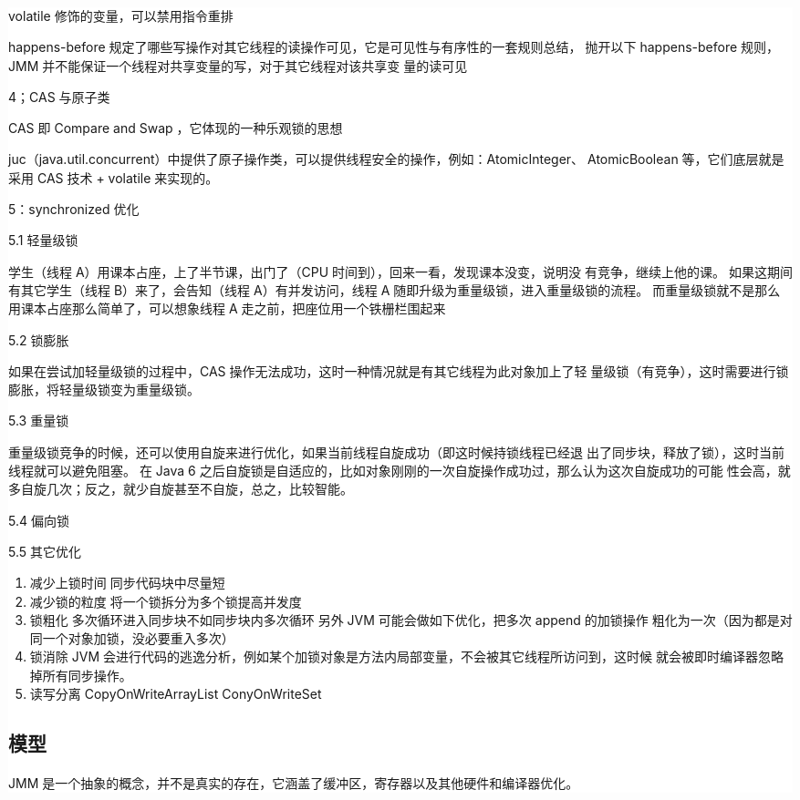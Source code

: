 volatile 修饰的变量，可以禁用指令重排

happens-before 规定了哪些写操作对其它线程的读操作可见，它是可见性与有序性的一套规则总结， 抛开以下 happens-before 规则，JMM 并不能保证一个线程对共享变量的写，对于其它线程对该共享变 量的读可见

4；CAS 与原子类

CAS 即 Compare and Swap ，它体现的一种乐观锁的思想

juc（java.util.concurrent）中提供了原子操作类，可以提供线程安全的操作，例如：AtomicInteger、
AtomicBoolean 等，它们底层就是采用 CAS 技术 + volatile 来实现的。

5：synchronized 优化

5.1 轻量级锁

学生（线程
A）用课本占座，上了半节课，出门了（CPU 时间到），回来一看，发现课本没变，说明没
有竞争，继续上他的课。 如果这期间有其它学生（线程
B）来了，会告知（线程 A）有并发访问，线程 A
随即升级为重量级锁，进入重量级锁的流程。
而重量级锁就不是那么用课本占座那么简单了，可以想象线程 A
走之前，把座位用一个铁栅栏围起来

5.2 锁膨胀

如果在尝试加轻量级锁的过程中，CAS
操作无法成功，这时一种情况就是有其它线程为此对象加上了轻
量级锁（有竞争），这时需要进行锁膨胀，将轻量级锁变为重量级锁。

5.3 重量锁

重量级锁竞争的时候，还可以使用自旋来进行优化，如果当前线程自旋成功（即这时候持锁线程已经退
出了同步块，释放了锁），这时当前线程就可以避免阻塞。 在 Java 6
之后自旋锁是自适应的，比如对象刚刚的一次自旋操作成功过，那么认为这次自旋成功的可能
性会高，就多自旋几次；反之，就少自旋甚至不自旋，总之，比较智能。

5.4 偏向锁

5.5 其它优化

1. 减少上锁时间 同步代码块中尽量短
2. 减少锁的粒度 将一个锁拆分为多个锁提高并发度
3. 锁粗化 多次循环进入同步块不如同步块内多次循环 另外 JVM
   可能会做如下优化，把多次 append 的加锁操作
   粗化为一次（因为都是对同一个对象加锁，没必要重入多次）
4. 锁消除 JVM
   会进行代码的逃逸分析，例如某个加锁对象是方法内局部变量，不会被其它线程所访问到，这时候
   就会被即时编译器忽略掉所有同步操作。
5. 读写分离 CopyOnWriteArrayList ConyOnWriteSet

## 模型

JMM 是一个抽象的概念，并不是真实的存在，它涵盖了缓冲区，寄存器以及其他硬件和编译器优化。
